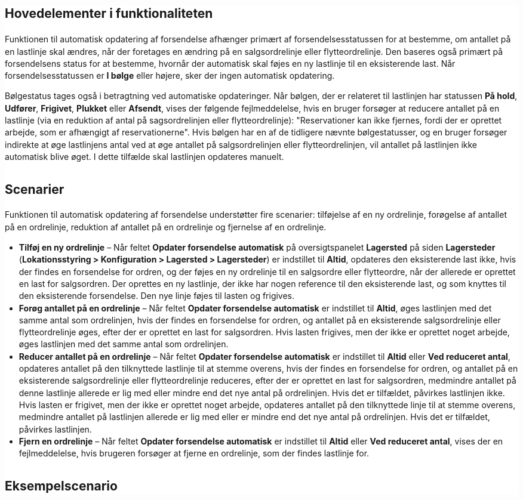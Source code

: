 ## <a name="main-elements-of-the-functionality"></a>Hovedelementer i funktionaliteten

Funktionen til automatisk opdatering af forsendelse afhænger primært af forsendelsesstatussen for at bestemme, om antallet på en lastlinje skal ændres, når der foretages en ændring på en salgsordrelinje eller flytteordrelinje. Den baseres også primært på forsendelsens status for at bestemme, hvornår der automatisk skal føjes en ny lastlinje til en eksisterende last. Når forsendelsesstatussen er **I bølge** eller højere, sker der ingen automatisk opdatering.

Bølgestatus tages også i betragtning ved automatiske opdateringer. Når bølgen, der er relateret til lastlinjen har statussen **På hold**, **Udfører**, **Frigivet**, **Plukket** eller **Afsendt**, vises der følgende fejlmeddelelse, hvis en bruger forsøger at reducere antallet på en lastlinje (via en reduktion af antal på sagsordrelinjen eller flytteordrelinje): "Reservationer kan ikke fjernes, fordi der er oprettet arbejde, som er afhængigt af reservationerne". Hvis bølgen har en af de tidligere nævnte bølgestatusser, og en bruger forsøger indirekte at øge lastlinjens antal ved at øge antallet på salgsordrelinjen eller flytteordrelinjen, vil antallet på lastlinjen ikke automatisk blive øget. I dette tilfælde skal lastlinjen opdateres manuelt.

## <a name="scenarios"></a>Scenarier

Funktionen til automatisk opdatering af forsendelse understøtter fire scenarier: tilføjelse af en ny ordrelinje, forøgelse af antallet på en ordrelinje, reduktion af antallet på en ordrelinje og fjernelse af en ordrelinje.

- **Tilføj en ny ordrelinje** – Når feltet **Opdater forsendelse automatisk** på oversigtspanelet **Lagersted** på siden **Lagersteder** (**Lokationsstyring \> Konfiguration \> Lagersted \> Lagersteder**) er indstillet til **Altid**, opdateres den eksisterende last ikke, hvis der findes en forsendelse for ordren, og der føjes en ny ordrelinje til en salgsordre eller flytteordre, når der allerede er oprettet en last for salgsordren. Der oprettes en ny lastlinje, der ikke har nogen reference til den eksisterende last, og som knyttes til den eksisterende forsendelse. Den nye linje føjes til lasten og frigives.
- **Forøg antallet på en ordrelinje** – Når feltet **Opdater forsendelse automatisk** er indstillet til **Altid**, øges lastlinjen med det samme antal som ordrelinjen, hvis der findes en forsendelse for ordren, og antallet på en eksisterende salgsordrelinje eller flytteordrelinje øges, efter der er oprettet en last for salgsordren. Hvis lasten frigives, men der ikke er oprettet noget arbejde, øges lastlinjen med det samme antal som ordrelinjen.
- **Reducer antallet på en ordrelinje** – Når feltet **Opdater forsendelse automatisk** er indstillet til **Altid** eller **Ved reduceret antal**, opdateres antallet på den tilknyttede lastlinje til at stemme overens, hvis der findes en forsendelse for ordren, og antallet på en eksisterende salgsordrelinje eller flytteordrelinje reduceres, efter der er oprettet en last for salgsordren, medmindre antallet på denne lastlinje allerede er lig med eller mindre end det nye antal på ordrelinjen. Hvis det er tilfældet, påvirkes lastlinjen ikke. Hvis lasten er frigivet, men der ikke er oprettet noget arbejde, opdateres antallet på den tilknyttede linje til at stemme overens, medmindre antallet på lastlinjen allerede er lig med eller er mindre end det nye antal på ordrelinjen. Hvis det er tilfældet, påvirkes lastlinjen.
- **Fjern en ordrelinje** – Når feltet **Opdater forsendelse automatisk** er indstillet til **Altid** eller **Ved reduceret antal**, vises der en fejlmeddelelse, hvis brugeren forsøger at fjerne en ordrelinje, som der findes lastlinje for.

## <a name="example-scenario"></a>Eksempelscenario
